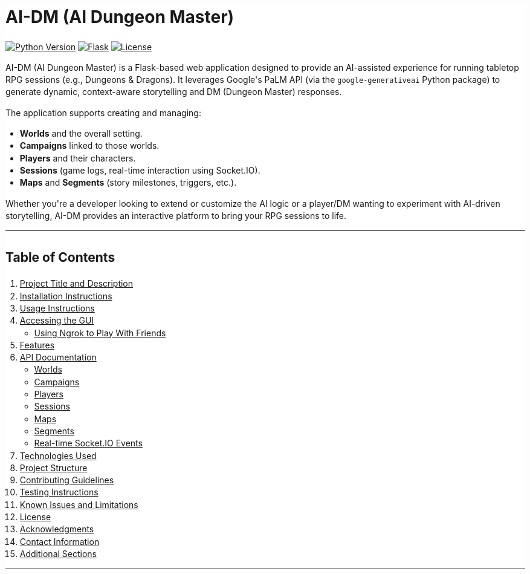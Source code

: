 # AI-DM (AI Dungeon Master)

[![Python Version](https://img.shields.io/badge/Python-3.9+-blue.svg)](https://www.python.org/downloads/)
[![Flask](https://img.shields.io/badge/Flask-2.0%2B-green.svg)](https://palletsprojects.com/p/flask/)
[![License](https://img.shields.io/badge/License-MIT-yellow.svg)](#license)

AI-DM (AI Dungeon Master) is a Flask-based web application designed to provide an AI-assisted experience for running tabletop RPG sessions (e.g., Dungeons & Dragons). It leverages Google's PaLM API (via the `google-generativeai` Python package) to generate dynamic, context-aware storytelling and DM (Dungeon Master) responses.

The application supports creating and managing:
- **Worlds** and the overall setting.
- **Campaigns** linked to those worlds.
- **Players** and their characters.
- **Sessions** (game logs, real-time interaction using Socket.IO).
- **Maps** and **Segments** (story milestones, triggers, etc.).

Whether you're a developer looking to extend or customize the AI logic or a player/DM wanting to experiment with AI-driven storytelling, AI-DM provides an interactive platform to bring your RPG sessions to life.

---

## Table of Contents
1. [Project Title and Description](#ai-dm-ai-dungeon-master)
2. [Installation Instructions](#installation-instructions)
3. [Usage Instructions](#usage-instructions)
4. [Accessing the GUI](#accessing-the-gui)
    - [Using Ngrok to Play With Friends](#using-ngrok-to-play-with-friends)
5. [Features](#features)
6. [API Documentation](#api-documentation)
    - [Worlds](#worlds)
    - [Campaigns](#campaigns)
    - [Players](#players)
    - [Sessions](#sessions)
    - [Maps](#maps)
    - [Segments](#segments)
    - [Real-time Socket.IO Events](#real-time-socketio-events)
7. [Technologies Used](#technologies-used)
8. [Project Structure](#project-structure)
9. [Contributing Guidelines](#contributing-guidelines)
10. [Testing Instructions](#testing-instructions)
11. [Known Issues and Limitations](#known-issues-and-limitations)
12. [License](#license)
13. [Acknowledgments](#acknowledgments)
14. [Contact Information](#contact-information)
15. [Additional Sections](#additional-sections)

---